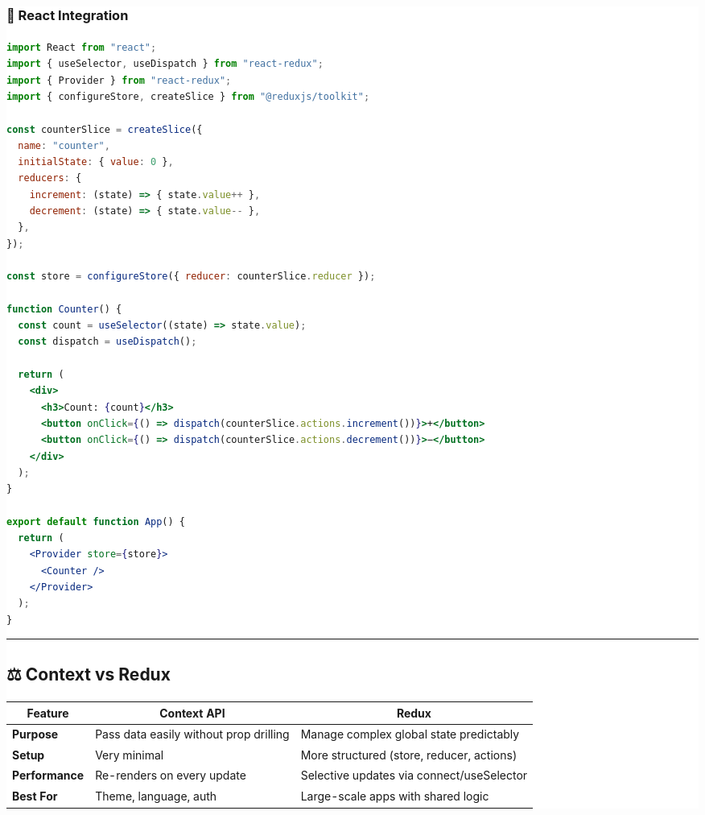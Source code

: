 ### 🔗 React Integration

```jsx
import React from "react";
import { useSelector, useDispatch } from "react-redux";
import { Provider } from "react-redux";
import { configureStore, createSlice } from "@reduxjs/toolkit";

const counterSlice = createSlice({
  name: "counter",
  initialState: { value: 0 },
  reducers: {
    increment: (state) => { state.value++ },
    decrement: (state) => { state.value-- },
  },
});

const store = configureStore({ reducer: counterSlice.reducer });

function Counter() {
  const count = useSelector((state) => state.value);
  const dispatch = useDispatch();

  return (
    <div>
      <h3>Count: {count}</h3>
      <button onClick={() => dispatch(counterSlice.actions.increment())}>+</button>
      <button onClick={() => dispatch(counterSlice.actions.decrement())}>−</button>
    </div>
  );
}

export default function App() {
  return (
    <Provider store={store}>
      <Counter />
    </Provider>
  );
}
```

---

## ⚖️ Context vs Redux

| Feature         | **Context API**                        | **Redux**                                 |
| --------------- | -------------------------------------- | ----------------------------------------- |
| **Purpose**     | Pass data easily without prop drilling | Manage complex global state predictably   |
| **Setup**       | Very minimal                           | More structured (store, reducer, actions) |
| **Performance** | Re-renders on every update             | Selective updates via connect/useSelector |
| **Best For**    | Theme, language, auth                  | Large-scale apps with shared logic        |
